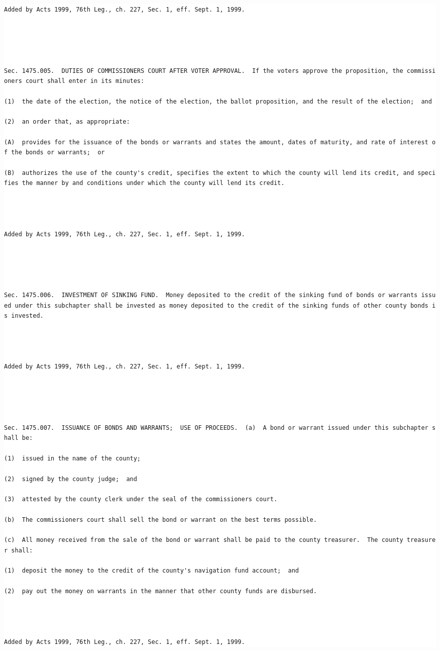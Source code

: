     
    
    
    Added by Acts 1999, 76th Leg., ch. 227, Sec. 1, eff. Sept. 1, 1999.
    
    
    
    
    
    Sec. 1475.005.  DUTIES OF COMMISSIONERS COURT AFTER VOTER APPROVAL.  If the voters approve the proposition, the commissioners court shall enter in its minutes:
    
    (1)  the date of the election, the notice of the election, the ballot proposition, and the result of the election;  and
    
    (2)  an order that, as appropriate:
    
    (A)  provides for the issuance of the bonds or warrants and states the amount, dates of maturity, and rate of interest of the bonds or warrants;  or
    
    (B)  authorizes the use of the county's credit, specifies the extent to which the county will lend its credit, and specifies the manner by and conditions under which the county will lend its credit.
    
    
    
    
    Added by Acts 1999, 76th Leg., ch. 227, Sec. 1, eff. Sept. 1, 1999.
    
    
    
    
    
    Sec. 1475.006.  INVESTMENT OF SINKING FUND.  Money deposited to the credit of the sinking fund of bonds or warrants issued under this subchapter shall be invested as money deposited to the credit of the sinking funds of other county bonds is invested.
    
    
    
    
    Added by Acts 1999, 76th Leg., ch. 227, Sec. 1, eff. Sept. 1, 1999.
    
    
    
    
    
    Sec. 1475.007.  ISSUANCE OF BONDS AND WARRANTS;  USE OF PROCEEDS.  (a)  A bond or warrant issued under this subchapter shall be:
    
    (1)  issued in the name of the county;
    
    (2)  signed by the county judge;  and
    
    (3)  attested by the county clerk under the seal of the commissioners court.
    
    (b)  The commissioners court shall sell the bond or warrant on the best terms possible.
    
    (c)  All money received from the sale of the bond or warrant shall be paid to the county treasurer.  The county treasurer shall:
    
    (1)  deposit the money to the credit of the county's navigation fund account;  and
    
    (2)  pay out the money on warrants in the manner that other county funds are disbursed.
    
    
    
    
    Added by Acts 1999, 76th Leg., ch. 227, Sec. 1, eff. Sept. 1, 1999.
    
    
    
    